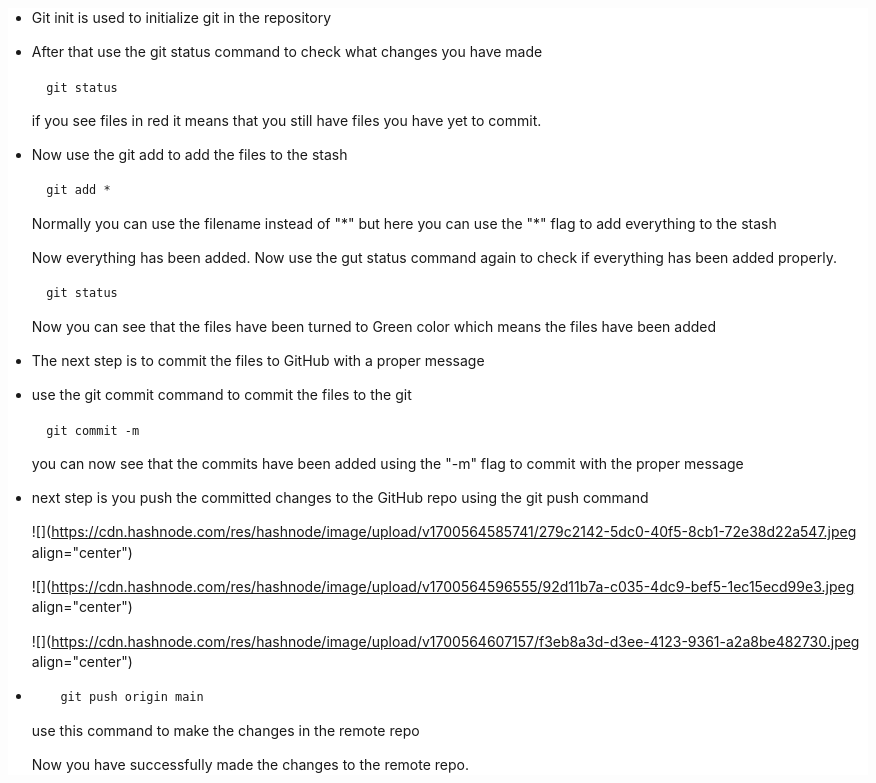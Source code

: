 * Git init is used to initialize git in the repository
    

* After that use the git status command to check what changes you have made
    
    ```plaintext
      git status
    ```
    
    if you see files in red it means that you still have files you have yet to commit.
    
* Now use the git add to add the files to the stash
    
    ```plaintext
      git add *
    ```
    
    Normally you can use the filename instead of "\*" but here you can use the "\*" flag to add everything to the stash
    
    Now everything has been added. Now use the gut status command again to check if everything has been added properly.
    
    ```plaintext
      git status
    ```
    
    Now you can see that the files have been turned to Green color which means the files have been added
    
* The next step is to commit the files to GitHub with a proper message
    
* use the git commit command to commit the files to the git
    
    ```plaintext
      git commit -m
    ```
    
    you can now see that the commits have been added using the "-m" flag to commit with the proper message
    
* next step is you push the committed changes to the GitHub repo using the git push command
    
    ![](https://cdn.hashnode.com/res/hashnode/image/upload/v1700564585741/279c2142-5dc0-40f5-8cb1-72e38d22a547.jpeg align="center")
    
    ![](https://cdn.hashnode.com/res/hashnode/image/upload/v1700564596555/92d11b7a-c035-4dc9-bef5-1ec15ecd99e3.jpeg align="center")
    
    ![](https://cdn.hashnode.com/res/hashnode/image/upload/v1700564607157/f3eb8a3d-d3ee-4123-9361-a2a8be482730.jpeg align="center")
    
* ```plaintext
      git push origin main
    ```
    
    use this command to make the changes in the remote repo
    
    Now you have successfully made the changes to the remote repo.